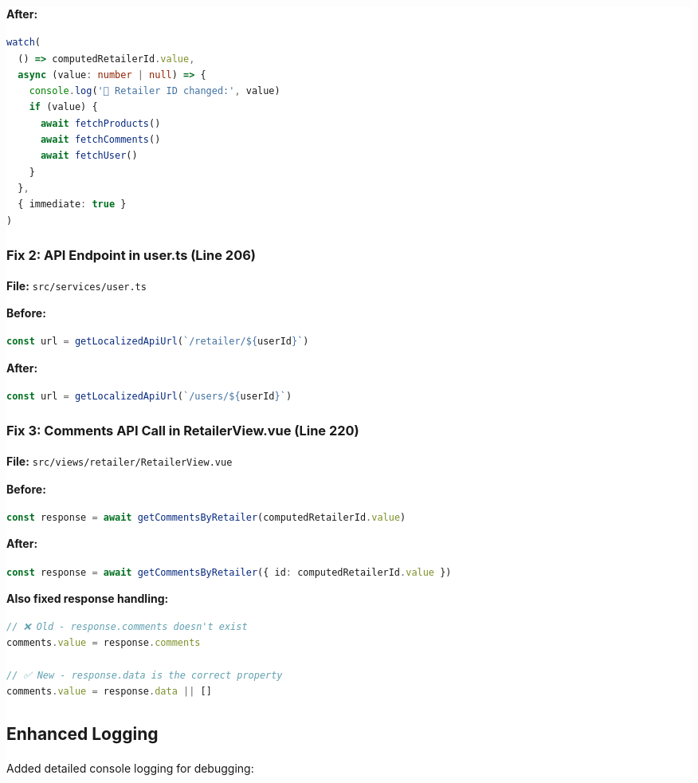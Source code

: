 **After:**
```typescript
watch(
  () => computedRetailerId.value,
  async (value: number | null) => {
    console.log('👤 Retailer ID changed:', value)
    if (value) {
      await fetchProducts()
      await fetchComments()
      await fetchUser()
    }
  },
  { immediate: true }
)
```

### Fix 2: API Endpoint in user.ts (Line 206)
**File:** `src/services/user.ts`

**Before:**
```typescript
const url = getLocalizedApiUrl(`/retailer/${userId}`)
```

**After:**
```typescript
const url = getLocalizedApiUrl(`/users/${userId}`)
```

### Fix 3: Comments API Call in RetailerView.vue (Line 220)
**File:** `src/views/retailer/RetailerView.vue`

**Before:**
```typescript
const response = await getCommentsByRetailer(computedRetailerId.value)
```

**After:**
```typescript
const response = await getCommentsByRetailer({ id: computedRetailerId.value })
```

**Also fixed response handling:**
```typescript
// ❌ Old - response.comments doesn't exist
comments.value = response.comments

// ✅ New - response.data is the correct property
comments.value = response.data || []
```

## Enhanced Logging

Added detailed console logging for debugging:
